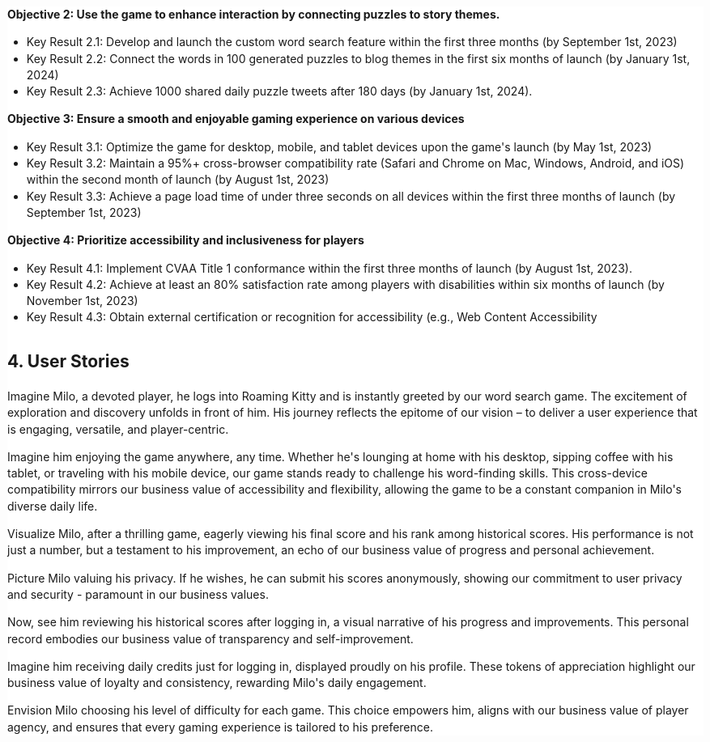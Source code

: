 **Objective 2: Use the game to enhance interaction by connecting puzzles to story themes.**

- Key Result 2.1: Develop and launch the custom word search feature within the first three months (by September 1st, 2023)
- Key Result 2.2: Connect the words in 100 generated puzzles to blog themes in the first six months of launch (by January 1st, 2024)
- Key Result 2.3: Achieve 1000 shared daily puzzle tweets after 180 days (by January 1st, 2024).

**Objective 3: Ensure a smooth and enjoyable gaming experience on various devices**

- Key Result 3.1: Optimize the game for desktop, mobile, and tablet devices upon the game's launch (by May 1st, 2023)
- Key Result 3.2: Maintain a 95%+ cross-browser compatibility rate (Safari and Chrome on Mac, Windows, Android, and iOS) within the second month of launch (by August 1st, 2023)
- Key Result 3.3: Achieve a page load time of under three seconds on all devices within the first three months of launch (by September 1st, 2023)

**Objective 4: Prioritize accessibility and inclusiveness for players**

- Key Result 4.1: Implement CVAA Title 1 conformance within the first three months of launch (by August 1st, 2023).
- Key Result 4.2: Achieve at least an 80% satisfaction rate among players with disabilities within six months of launch (by November 1st, 2023)
- Key Result 4.3: Obtain external certification or recognition for accessibility (e.g., Web Content Accessibility

## 4. User Stories

Imagine Milo, a devoted player, he logs into Roaming Kitty and is instantly greeted by our word search game. The excitement of exploration and discovery unfolds in front of him. His journey reflects the epitome of our vision – to deliver a user experience that is engaging, versatile, and player-centric.

Imagine him enjoying the game anywhere, any time. Whether he's lounging at home with his desktop, sipping coffee with his tablet, or traveling with his mobile device, our game stands ready to challenge his word-finding skills. This cross-device compatibility mirrors our business value of accessibility and flexibility, allowing the game to be a constant companion in Milo's diverse daily life.

Visualize Milo, after a thrilling game, eagerly viewing his final score and his rank among historical scores. His performance is not just a number, but a testament to his improvement, an echo of our business value of progress and personal achievement.

Picture Milo valuing his privacy. If he wishes, he can submit his scores anonymously, showing our commitment to user privacy and security - paramount in our business values.

Now, see him reviewing his historical scores after logging in, a visual narrative of his progress and improvements. This personal record embodies our business value of transparency and self-improvement.

Imagine him receiving daily credits just for logging in, displayed proudly on his profile. These tokens of appreciation highlight our business value of loyalty and consistency, rewarding Milo's daily engagement.

Envision Milo choosing his level of difficulty for each game. This choice empowers him, aligns with our business value of player agency, and ensures that every gaming experience is tailored to his preference.
